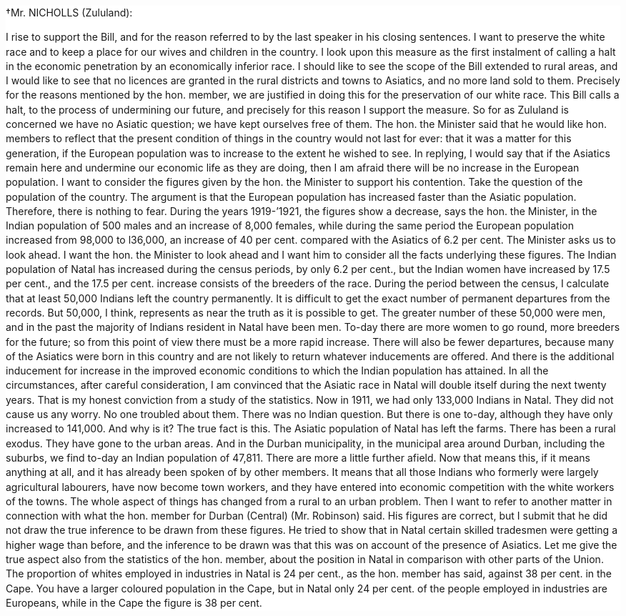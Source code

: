 <from>†Mr. <person refersTo="hansard_za">NICHOLLS</person> (Zululand):</from>

<p>I rise to support the Bill, and for the reason referred to by the last speaker in his closing sentences. I want to preserve the white race and to keep a place for our wives and children in the country. I look upon this measure as the first instalment of calling a halt in the economic penetration by an economically inferior race. I should like to see the scope of the Bill extended to rural areas, and I would like to see that no licences are granted in the rural districts and towns to Asiatics, and no more land sold to them. Precisely for the reasons mentioned by the hon. member, we are justified in doing this for the preservation of our white race. This Bill calls a halt, to the process of undermining our future, and precisely for this reason I support the measure. So for as Zululand is concerned we have no Asiatic question; we have kept ourselves free of them. The hon. the Minister said that he would like hon. members to reflect that the present condition of things in the country would not last for ever: that it was a matter for this generation, if the European population was to increase to the extent he wished <span class="col_1307" refersTo="page_1391"/>to see. In replying, I would say that if the Asiatics remain here and undermine our economic life as they are doing, then I am afraid there will be no increase in the European population. I want to consider the figures given by the hon. the Minister to support his contention. Take the question of the population of the country. The argument is that the European population has increased faster than the Asiatic population. Therefore, there is nothing to fear. During the years 1919-&#x2019;1921, the figures show a decrease, says the hon. the Minister, in the Indian population of 500 males and an increase of 8,000 females, while during the same period the European population increased from 98,000 to l36,000, an increase of 40 per cent. compared with the Asiatics of 6.2 per cent. The Minister asks us to look ahead. I want the hon. the Minister to look ahead and I want him to consider all the facts underlying these figures. The Indian population of Natal has increased during the census periods, by only 6.2 per cent., but the Indian women have increased by 17.5 per cent., and the 17.5 per cent. increase consists of the breeders of the race. During the period between the census, I calculate that at least 50,000 Indians left the country permanently. It is difficult to get the exact number of permanent departures from the records. But 50,000, I think, represents as near the truth as it is possible to get. The greater number of these 50,000 were men, and in the past the majority of Indians resident in Natal have been men. To-day there are more women to go round, more breeders for the future; so from this point of view there must be a more rapid increase. There will also be fewer departures, because many of the Asiatics were born in this country and are not likely to return whatever inducements are offered. And there is the additional inducement for increase in the improved economic conditions to which the Indian population has attained. In all the circumstances, after careful consideration, I am convinced that the Asiatic race in Natal will double itself during the next twenty years. That is my honest conviction from a study of the statistics. Now in 1911, we had only 133,000 Indians in Natal. They did not cause us any worry. No one troubled about them. There was no Indian question. But there is one to-day, although they have only increased to 141,000. And why is it? The true fact is this. The Asiatic population of Natal has left the farms. There has been a rural exodus. They have gone to the urban areas. And in the Durban municipality, in the municipal area around Durban, including the suburbs, we find to-day an Indian population of 47,811. There are more a little further afield. Now that means this, if it means anything at all, and it has already been spoken of by other members. It means that all those Indians who formerly were largely agricultural labourers, have now become town workers, and they have entered into economic competition with the white workers of the towns. The whole aspect of things has changed from a rural to an urban problem. Then I want to refer to another matter in connection with what the hon. member for Durban (Central) (Mr. Robinson) said. His figures are correct, but I submit that he did not draw the true inference to be drawn from these figures. He tried to show that in Natal certain skilled tradesmen were getting a higher wage than before, and the inference to be drawn was that this was on account of the presence of Asiatics. Let me give the true aspect also from the statistics of the hon. member, about the position in Natal in comparison with other parts of the Union. The proportion of whites employed in industries in Natal is 24 per cent., as the hon. member has said, against 38 per cent. in the Cape. You have a larger coloured population in the Cape, but in Natal only 24 per cent. of the people employed in industries are Europeans, while in the Cape the figure is 38 per cent.</p>
